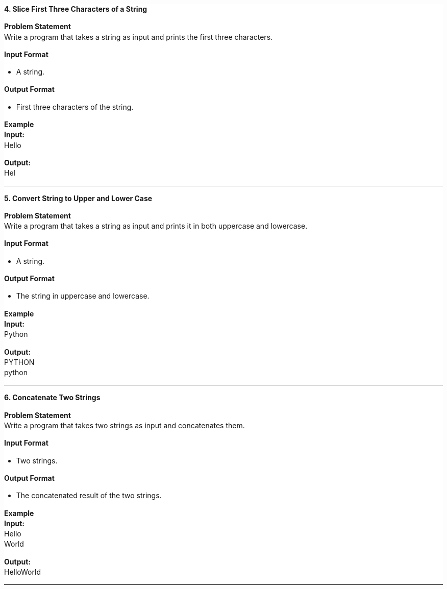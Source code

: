 
**4. Slice First Three Characters of a String**

**Problem Statement**  
Write a program that takes a string as input and prints the first three characters.

**Input Format**  
- A string.

**Output Format**  
- First three characters of the string.

**Example**  
**Input:**  
Hello  

**Output:**  
Hel

---

**5. Convert String to Upper and Lower Case**

**Problem Statement**  
Write a program that takes a string as input and prints it in both uppercase and lowercase.

**Input Format**  
- A string.

**Output Format**  
- The string in uppercase and lowercase.

**Example**  
**Input:**  
Python  

**Output:**  
PYTHON  
python

---

**6. Concatenate Two Strings**

**Problem Statement**  
Write a program that takes two strings as input and concatenates them.

**Input Format**  
- Two strings.

**Output Format**  
- The concatenated result of the two strings.

**Example**  
**Input:**  
Hello  
World  

**Output:**  
HelloWorld

---